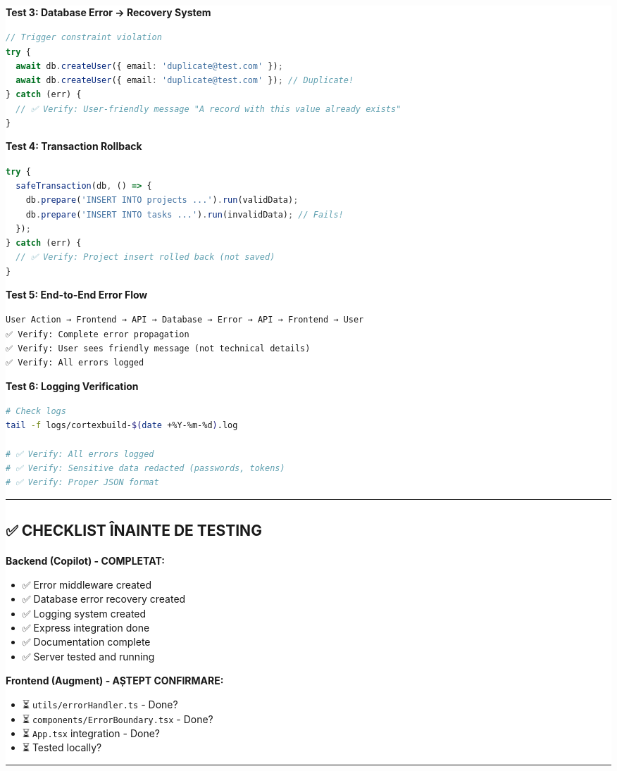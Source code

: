 **Test 3: Database Error → Recovery System**
```typescript
// Trigger constraint violation
try {
  await db.createUser({ email: 'duplicate@test.com' });
  await db.createUser({ email: 'duplicate@test.com' }); // Duplicate!
} catch (err) {
  // ✅ Verify: User-friendly message "A record with this value already exists"
}
```

**Test 4: Transaction Rollback**
```typescript
try {
  safeTransaction(db, () => {
    db.prepare('INSERT INTO projects ...').run(validData);
    db.prepare('INSERT INTO tasks ...').run(invalidData); // Fails!
  });
} catch (err) {
  // ✅ Verify: Project insert rolled back (not saved)
}
```

**Test 5: End-to-End Error Flow**
```
User Action → Frontend → API → Database → Error → API → Frontend → User
✅ Verify: Complete error propagation
✅ Verify: User sees friendly message (not technical details)
✅ Verify: All errors logged
```

**Test 6: Logging Verification**
```bash
# Check logs
tail -f logs/cortexbuild-$(date +%Y-%m-%d).log

# ✅ Verify: All errors logged
# ✅ Verify: Sensitive data redacted (passwords, tokens)
# ✅ Verify: Proper JSON format
```

---

## ✅ CHECKLIST ÎNAINTE DE TESTING

**Backend (Copilot) - COMPLETAT:**
- ✅ Error middleware created
- ✅ Database error recovery created
- ✅ Logging system created
- ✅ Express integration done
- ✅ Documentation complete
- ✅ Server tested and running

**Frontend (Augment) - AȘTEPT CONFIRMARE:**
- ⏳ `utils/errorHandler.ts` - Done?
- ⏳ `components/ErrorBoundary.tsx` - Done?
- ⏳ `App.tsx` integration - Done?
- ⏳ Tested locally?

---